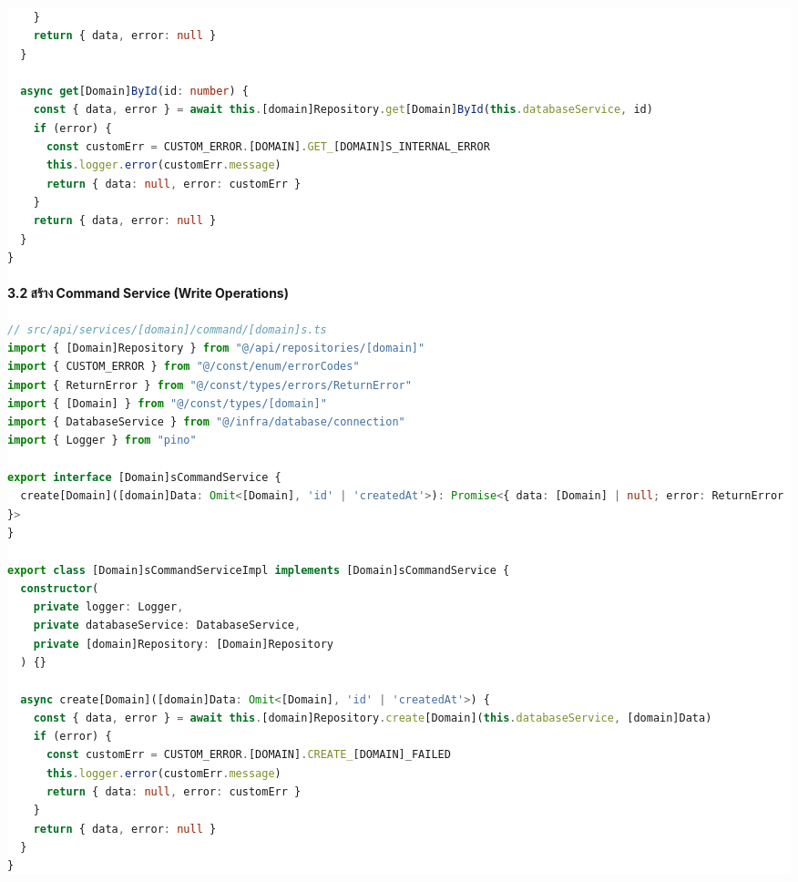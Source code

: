 ```typescript
    }
    return { data, error: null }
  }

  async get[Domain]ById(id: number) {
    const { data, error } = await this.[domain]Repository.get[Domain]ById(this.databaseService, id)
    if (error) {
      const customErr = CUSTOM_ERROR.[DOMAIN].GET_[DOMAIN]S_INTERNAL_ERROR
      this.logger.error(customErr.message)
      return { data: null, error: customErr }
    }
    return { data, error: null }
  }
}
```

#### 3.2 สร้าง Command Service (Write Operations)

```typescript
// src/api/services/[domain]/command/[domain]s.ts
import { [Domain]Repository } from "@/api/repositories/[domain]"
import { CUSTOM_ERROR } from "@/const/enum/errorCodes"
import { ReturnError } from "@/const/types/errors/ReturnError"
import { [Domain] } from "@/const/types/[domain]"
import { DatabaseService } from "@/infra/database/connection"
import { Logger } from "pino"

export interface [Domain]sCommandService {
  create[Domain]([domain]Data: Omit<[Domain], 'id' | 'createdAt'>): Promise<{ data: [Domain] | null; error: ReturnError }>
}

export class [Domain]sCommandServiceImpl implements [Domain]sCommandService {
  constructor(
    private logger: Logger,
    private databaseService: DatabaseService,
    private [domain]Repository: [Domain]Repository
  ) {}

  async create[Domain]([domain]Data: Omit<[Domain], 'id' | 'createdAt'>) {
    const { data, error } = await this.[domain]Repository.create[Domain](this.databaseService, [domain]Data)
    if (error) {
      const customErr = CUSTOM_ERROR.[DOMAIN].CREATE_[DOMAIN]_FAILED
      this.logger.error(customErr.message)
      return { data: null, error: customErr }
    }
    return { data, error: null }
  }
}
```


[DOMAIN]: [domain]ErrorCodes,